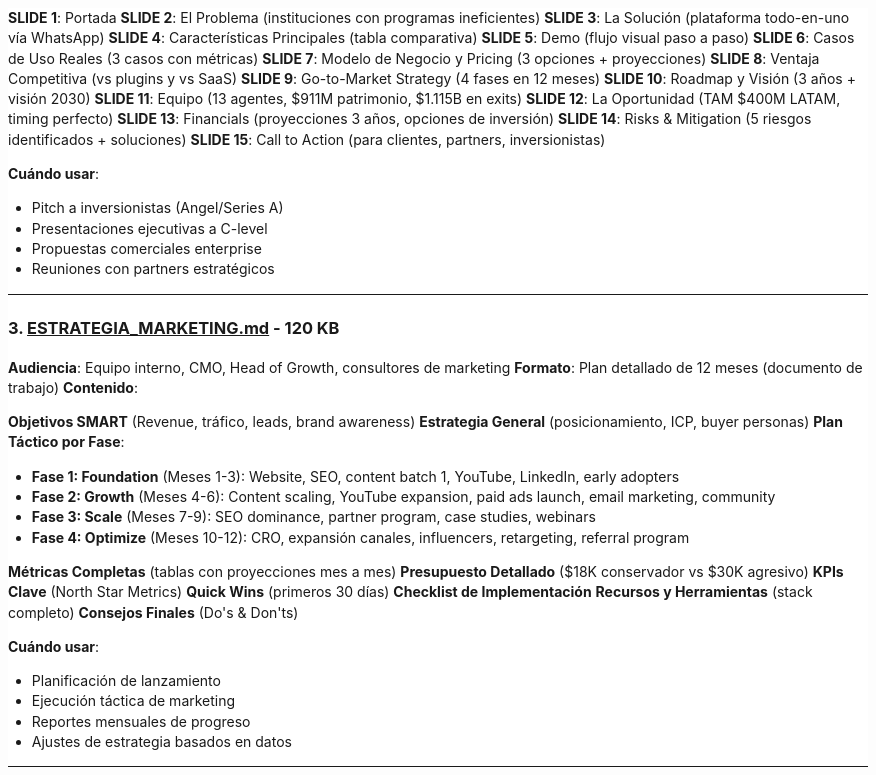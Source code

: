 **SLIDE 1**: Portada
**SLIDE 2**: El Problema (instituciones con programas ineficientes)
**SLIDE 3**: La Solución (plataforma todo-en-uno vía WhatsApp)
**SLIDE 4**: Características Principales (tabla comparativa)
**SLIDE 5**: Demo (flujo visual paso a paso)
**SLIDE 6**: Casos de Uso Reales (3 casos con métricas)
**SLIDE 7**: Modelo de Negocio y Pricing (3 opciones + proyecciones)
**SLIDE 8**: Ventaja Competitiva (vs plugins y vs SaaS)
**SLIDE 9**: Go-to-Market Strategy (4 fases en 12 meses)
**SLIDE 10**: Roadmap y Visión (3 años + visión 2030)
**SLIDE 11**: Equipo (13 agentes, $911M patrimonio, $1.115B en exits)
**SLIDE 12**: La Oportunidad (TAM $400M LATAM, timing perfecto)
**SLIDE 13**: Financials (proyecciones 3 años, opciones de inversión)
**SLIDE 14**: Risks & Mitigation (5 riesgos identificados + soluciones)
**SLIDE 15**: Call to Action (para clientes, partners, inversionistas)

**Cuándo usar**:
- Pitch a inversionistas (Angel/Series A)
- Presentaciones ejecutivas a C-level
- Propuestas comerciales enterprise
- Reuniones con partners estratégicos

---

### 3. [ESTRATEGIA_MARKETING.md](ESTRATEGIA_MARKETING.md) - 120 KB
**Audiencia**: Equipo interno, CMO, Head of Growth, consultores de marketing
**Formato**: Plan detallado de 12 meses (documento de trabajo)
**Contenido**:

**Objetivos SMART** (Revenue, tráfico, leads, brand awareness)
**Estrategia General** (posicionamiento, ICP, buyer personas)
**Plan Táctico por Fase**:
- **Fase 1: Foundation** (Meses 1-3): Website, SEO, content batch 1, YouTube, LinkedIn, early adopters
- **Fase 2: Growth** (Meses 4-6): Content scaling, YouTube expansion, paid ads launch, email marketing, community
- **Fase 3: Scale** (Meses 7-9): SEO dominance, partner program, case studies, webinars
- **Fase 4: Optimize** (Meses 10-12): CRO, expansión canales, influencers, retargeting, referral program

**Métricas Completas** (tablas con proyecciones mes a mes)
**Presupuesto Detallado** ($18K conservador vs $30K agresivo)
**KPIs Clave** (North Star Metrics)
**Quick Wins** (primeros 30 días)
**Checklist de Implementación**
**Recursos y Herramientas** (stack completo)
**Consejos Finales** (Do's & Don'ts)

**Cuándo usar**:
- Planificación de lanzamiento
- Ejecución táctica de marketing
- Reportes mensuales de progreso
- Ajustes de estrategia basados en datos

---